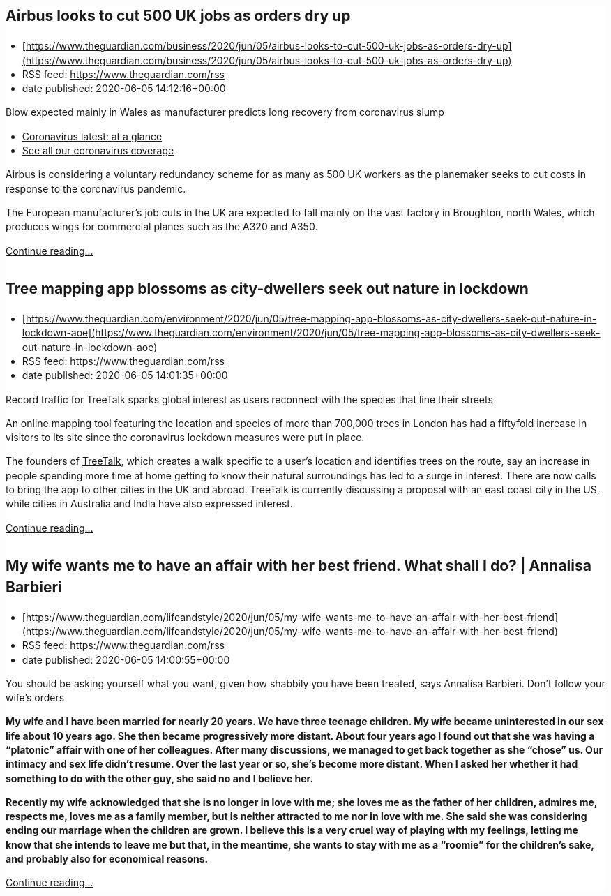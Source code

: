 ## Airbus looks to cut 500 UK jobs as orders dry up
 - [https://www.theguardian.com/business/2020/jun/05/airbus-looks-to-cut-500-uk-jobs-as-orders-dry-up](https://www.theguardian.com/business/2020/jun/05/airbus-looks-to-cut-500-uk-jobs-as-orders-dry-up)
 - RSS feed: https://www.theguardian.com/rss
 - date published: 2020-06-05 14:12:16+00:00

<p>Blow expected mainly in Wales as manufacturer predicts long recovery from coronavirus slump</p><ul><li><a href="https://www.theguardian.com/world/2020/jun/04/coronavirus-latest-glance-4-june">Coronavirus latest: at a glance</a></li><li><a href="https://www.theguardian.com/world/2020/jun/05/coronavirus-latest-at-a-glance">See all our coronavirus coverage</a></li></ul><p>Airbus is considering a voluntary redundancy scheme for as many as 500 UK workers as the planemaker seeks to cut costs in response to the coronavirus pandemic.</p><p>The European manufacturer’s job cuts in the UK are expected to fall mainly on the vast factory in Broughton, north Wales, which produces wings for commercial planes such as the A320 and A350.</p> <a href="https://www.theguardian.com/business/2020/jun/05/airbus-looks-to-cut-500-uk-jobs-as-orders-dry-up">Continue reading...</a>

## Tree mapping app blossoms as city-dwellers seek out nature in lockdown
 - [https://www.theguardian.com/environment/2020/jun/05/tree-mapping-app-blossoms-as-city-dwellers-seek-out-nature-in-lockdown-aoe](https://www.theguardian.com/environment/2020/jun/05/tree-mapping-app-blossoms-as-city-dwellers-seek-out-nature-in-lockdown-aoe)
 - RSS feed: https://www.theguardian.com/rss
 - date published: 2020-06-05 14:01:35+00:00

<p>Record traffic for TreeTalk sparks global interest as users reconnect with the species that line their streets</p><p>An online mapping tool featuring the location and species of more than 700,000 trees in London has had a fiftyfold increase in visitors to its site since the coronavirus lockdown measures were put in place.</p><p>The founders of <a href="https://www.treetalk.co.uk/">TreeTalk</a>, which creates a walk specific to a user’s location and identifies trees on the route, say an increase in people spending more time at home getting to know their natural surroundings has led to a surge in interest. There are now calls to bring the app to other cities in the UK and abroad. TreeTalk is currently discussing a proposal with an east coast city in the US, while cities in Australia and India have also expressed interest.</p> <a href="https://www.theguardian.com/environment/2020/jun/05/tree-mapping-app-blossoms-as-city-dwellers-seek-out-nature-in-lockdown-aoe">Continue reading...</a>

## My wife wants me to have an affair with her best friend. What shall I do? | Annalisa Barbieri
 - [https://www.theguardian.com/lifeandstyle/2020/jun/05/my-wife-wants-me-to-have-an-affair-with-her-best-friend](https://www.theguardian.com/lifeandstyle/2020/jun/05/my-wife-wants-me-to-have-an-affair-with-her-best-friend)
 - RSS feed: https://www.theguardian.com/rss
 - date published: 2020-06-05 14:00:55+00:00

<p>You should be asking yourself what you want, given how shabbily you have been treated, says Annalisa Barbieri. Don’t follow your wife’s orders</p><p><strong>My wife and I have been married for nearly 20 years. We have three teenage children. My wife became uninterested in our sex life about </strong><strong>10 years ago. She then became progressively more distant. About four years ago I found out that she was having a </strong><strong>“platonic</strong><strong>” affair with one of her colleagues. After many discussions, we managed to get back together as she </strong><strong>“chose</strong><strong>” us. Our intimacy and sex life didn’t resume. Over the last year or so, she’s become more distant. When I asked her whether it had something to do with the other guy, she said no and I believe her.</strong></p><p><strong>Recently my wife acknowledged that she is no longer in love with me; she loves me as the father of her children, admires me, respects me, loves me as a family member, but is neither attracted to me nor in love with me. She said she was considering ending our marriage when the children are grown. I believe this is a very cruel way of playing with my feelings, letting me know that she intends to leave me but that, in the mean</strong><strong>time, she wants to stay with me as a </strong><strong>“roomie</strong><strong>” for the children’s sake, and probably also for economical reasons.</strong></p> <a href="https://www.theguardian.com/lifeandstyle/2020/jun/05/my-wife-wants-me-to-have-an-affair-with-her-best-friend">Continue reading...</a>
